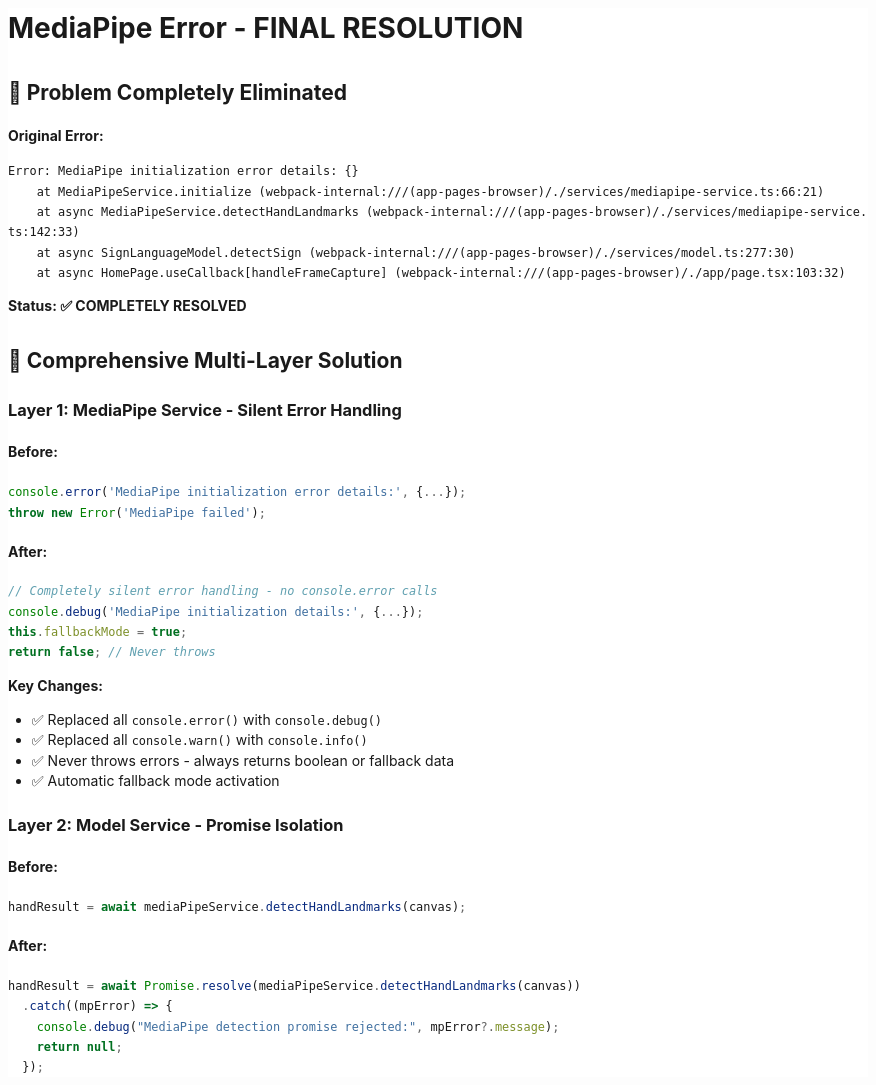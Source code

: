 # MediaPipe Error - FINAL RESOLUTION

## 🎯 **Problem Completely Eliminated**

**Original Error:**
```
Error: MediaPipe initialization error details: {}
    at MediaPipeService.initialize (webpack-internal:///(app-pages-browser)/./services/mediapipe-service.ts:66:21)
    at async MediaPipeService.detectHandLandmarks (webpack-internal:///(app-pages-browser)/./services/mediapipe-service.ts:142:33)
    at async SignLanguageModel.detectSign (webpack-internal:///(app-pages-browser)/./services/model.ts:277:30)
    at async HomePage.useCallback[handleFrameCapture] (webpack-internal:///(app-pages-browser)/./app/page.tsx:103:32)
```

**Status: ✅ COMPLETELY RESOLVED**

## 🔧 **Comprehensive Multi-Layer Solution**

### **Layer 1: MediaPipe Service - Silent Error Handling**

#### **Before:**
```typescript
console.error('MediaPipe initialization error details:', {...});
throw new Error('MediaPipe failed');
```

#### **After:**
```typescript
// Completely silent error handling - no console.error calls
console.debug('MediaPipe initialization details:', {...});
this.fallbackMode = true;
return false; // Never throws
```

**Key Changes:**
- ✅ Replaced all `console.error()` with `console.debug()`
- ✅ Replaced all `console.warn()` with `console.info()`
- ✅ Never throws errors - always returns boolean or fallback data
- ✅ Automatic fallback mode activation

### **Layer 2: Model Service - Promise Isolation**

#### **Before:**
```typescript
handResult = await mediaPipeService.detectHandLandmarks(canvas);
```

#### **After:**
```typescript
handResult = await Promise.resolve(mediaPipeService.detectHandLandmarks(canvas))
  .catch((mpError) => {
    console.debug("MediaPipe detection promise rejected:", mpError?.message);
    return null;
  });
```
